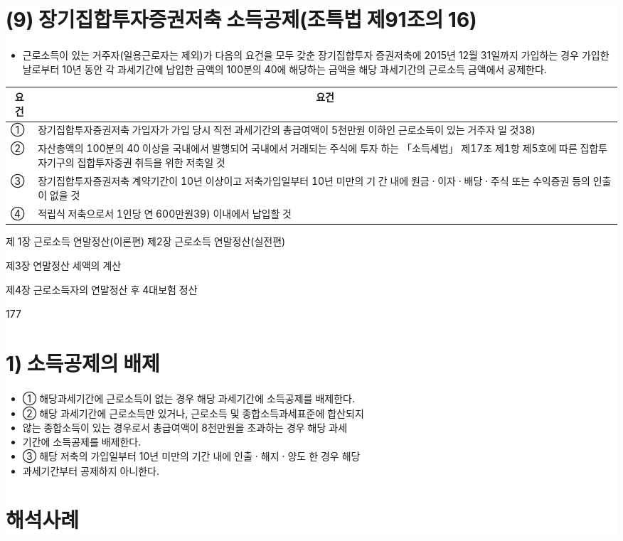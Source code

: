 
# (9) 장기집합투자증권저축 소득공제(조특법 제91조의 16)

- 근로소득이 있는 거주자(일용근로자는 제외)가 다음의 요건을 모두 갖춘 장기집합투자
증권저축에 2015년 12월 31일까지 가입하는 경우 가입한 날로부터 10년 동안 각
과세기간에 납입한 금액의 100분의 40에 해당하는 금액을 해당 과세기간의 근로소득
금액에서 공제한다.

| 요건 | 요건 |
| --- | --- |
| ① | 장기집합투자증권저축 가입자가 가입 당시 직전 과세기간의 총급여액이 5천만원 이하인 근로소득이 있는 거주자 일 것38) |
| ② | 자산총액의 100분의 40 이상을 국내에서 발행되어 국내에서 거래되는 주식에 투자 하는 「소득세법」 제17조 제1항 제5호에 따른 집합투자기구의 집합투자증권 취득을 위한 저축일 것 |
| ③ | 장기집합투자증권저축 계약기간이 10년 이상이고 저축가입일부터 10년 미만의 기 간 내에 원금 · 이자 · 배당 · 주식 또는 수익증권 등의 인출이 없을 것 |
| ④ | 적립식 저축으로서 1인당 연 600만원39) 이내에서 납입할 것 |


제
1장
근로소득
연말정산(이론편)
제2장
근로소득
연말정산(실전편)

제3장
연말정산
세액의
계산

제4장
근로소득자의
연말정산
후
4대보험
정산

177

# 1) 소득공제의 배제

- ① 해당과세기간에 근로소득이 없는 경우 해당 과세기간에 소득공제를 배제한다.
- ② 해당 과세기간에 근로소득만 있거나, 근로소득 및 종합소득과세표준에 합산되지
- 않는 종합소득이 있는 경우로서 총급여액이 8천만원을 초과하는 경우 해당 과세
- 기간에 소득공제를 배제한다.
- ③ 해당 저축의 가입일부터 10년 미만의 기간 내에 인출 · 해지 · 양도 한 경우 해당
- 과세기간부터 공제하지 아니한다.


# 해석사례
